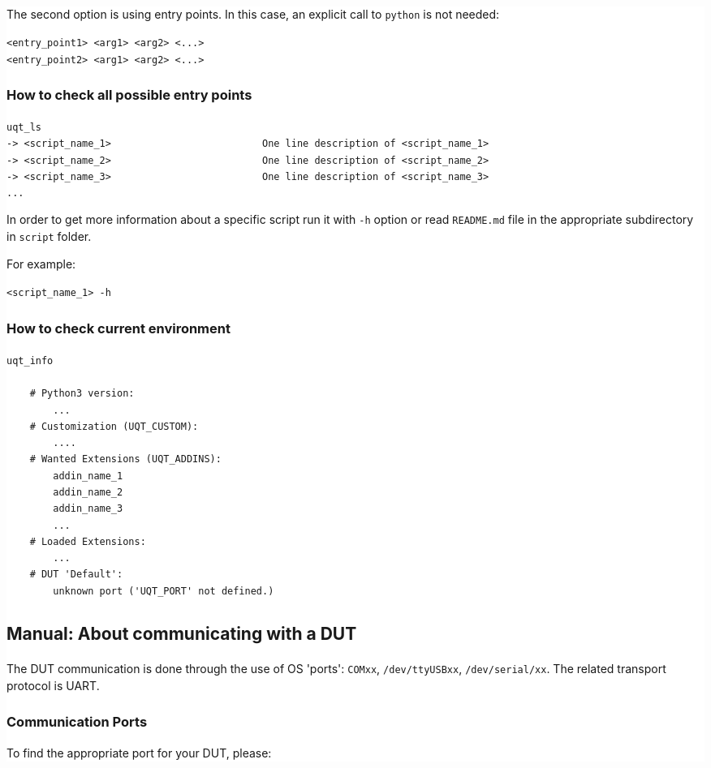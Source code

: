 The second option is using entry points. In this case, an explicit call to `python` is not needed:
```
<entry_point1> <arg1> <arg2> <...>
<entry_point2> <arg1> <arg2> <...>
```

### How to check all possible entry points

```
uqt_ls
-> <script_name_1>                          One line description of <script_name_1>
-> <script_name_2>                          One line description of <script_name_2>
-> <script_name_3>                          One line description of <script_name_3>
...
```

In order to get more information about a specific script run it with `-h` option or read `README.md` file in the appropriate subdirectory in `script` folder.

For example:
```
<script_name_1> -h
```

### How to check current environment

```
uqt_info

    # Python3 version:
        ...
    # Customization (UQT_CUSTOM):
        ....
    # Wanted Extensions (UQT_ADDINS):
        addin_name_1
        addin_name_2
        addin_name_3
        ...
    # Loaded Extensions:
        ...
    # DUT 'Default':
        unknown port ('UQT_PORT' not defined.)
```

## Manual: About communicating with a DUT

The DUT communication is done through the use of OS 'ports': `COMxx`, `/dev/ttyUSBxx`, `/dev/serial/xx`.
The related transport protocol is UART.

### Communication Ports

To find the appropriate port for your DUT, please:
